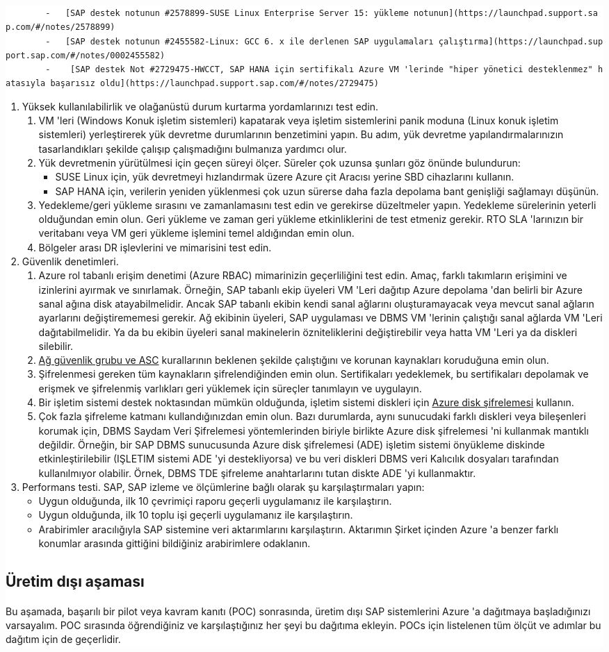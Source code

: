             -   [SAP destek notunun #2578899-SUSE Linux Enterprise Server 15: yükleme notunun](https://launchpad.support.sap.com/#/notes/2578899)
            -   [SAP destek notunun #2455582-Linux: GCC 6. x ile derlenen SAP uygulamaları çalıştırma](https://launchpad.support.sap.com/#/notes/0002455582)
            -    [SAP destek Not #2729475-HWCCT, SAP HANA için sertifikalı Azure VM 'lerinde "hiper yönetici desteklenmez" hatasıyla başarısız oldu](https://launchpad.support.sap.com/#/notes/2729475)
1. Yüksek kullanılabilirlik ve olağanüstü durum kurtarma yordamlarınızı test edin.
   1. VM 'leri (Windows Konuk işletim sistemleri) kapatarak veya işletim sistemlerini panik moduna (Linux konuk işletim sistemleri) yerleştirerek yük devretme durumlarının benzetimini yapın. Bu adım, yük devretme yapılandırmalarınızın tasarlandıkları şekilde çalışıp çalışmadığını bulmanıza yardımcı olur.
   1. Yük devretmenin yürütülmesi için geçen süreyi ölçer. Süreler çok uzunsa şunları göz önünde bulundurun:
        - SUSE Linux için, yük devretmeyi hızlandırmak üzere Azure çit Aracısı yerine SBD cihazlarını kullanın.
        - SAP HANA için, verilerin yeniden yüklenmesi çok uzun sürerse daha fazla depolama bant genişliği sağlamayı düşünün.
   3. Yedekleme/geri yükleme sırasını ve zamanlamasını test edin ve gerekirse düzeltmeler yapın. Yedekleme sürelerinin yeterli olduğundan emin olun. Geri yükleme ve zaman geri yükleme etkinliklerini de test etmeniz gerekir. RTO SLA 'larınızın bir veritabanı veya VM geri yükleme işlemini temel aldığından emin olun.
   4. Bölgeler arası DR işlevlerini ve mimarisini test edin.
1. Güvenlik denetimleri.
   1. Azure rol tabanlı erişim denetimi (Azure RBAC) mimarinizin geçerliliğini test edin. Amaç, farklı takımların erişimini ve izinlerini ayırmak ve sınırlamak. Örneğin, SAP tabanlı ekip üyeleri VM 'Leri dağıtıp Azure depolama 'dan belirli bir Azure sanal ağına disk atayabilmelidir. Ancak SAP tabanlı ekibin kendi sanal ağlarını oluşturamayacak veya mevcut sanal ağların ayarlarını değiştirememesi gerekir. Ağ ekibinin üyeleri, SAP uygulaması ve DBMS VM 'lerinin çalıştığı sanal ağlarda VM 'Leri dağıtabilmelidir. Ya da bu ekibin üyeleri sanal makinelerin özniteliklerini değiştirebilir veya hatta VM 'Leri ya da diskleri silebilir.  
   1.  [Ağ güvenlik grubu ve ASC](../../../virtual-network/security-overview.md) kurallarının beklenen şekilde çalıştığını ve korunan kaynakları koruduğuna emin olun.
   1.  Şifrelenmesi gereken tüm kaynakların şifrelendiğinden emin olun. Sertifikaları yedeklemek, bu sertifikaları depolamak ve erişmek ve şifrelenmiş varlıkları geri yüklemek için süreçler tanımlayın ve uygulayın.
   1.  Bir işletim sistemi destek noktasından mümkün olduğunda, işletim sistemi diskleri için [Azure disk şifrelemesi](../../../security/fundamentals/azure-disk-encryption-vms-vmss.md) kullanın.
   1.  Çok fazla şifreleme katmanı kullandığınızdan emin olun. Bazı durumlarda, aynı sunucudaki farklı diskleri veya bileşenleri korumak için, DBMS Saydam Veri Şifrelemesi yöntemlerinden biriyle birlikte Azure disk şifrelemesi 'ni kullanmak mantıklı değildir.  Örneğin, bir SAP DBMS sunucusunda Azure disk şifrelemesi (ADE) işletim sistemi önyükleme diskinde etkinleştirilebilir (IŞLETIM sistemi ADE 'yi destekliyorsa) ve bu veri diskleri DBMS veri Kalıcılık dosyaları tarafından kullanılmıyor olabilir.  Örnek, DBMS TDE şifreleme anahtarlarını tutan diskte ADE 'yi kullanmaktır.
1. Performans testi. SAP, SAP izleme ve ölçümlerine bağlı olarak şu karşılaştırmaları yapın:
   - Uygun olduğunda, ilk 10 çevrimiçi raporu geçerli uygulamanız ile karşılaştırın.
   - Uygun olduğunda, ilk 10 toplu işi geçerli uygulamanız ile karşılaştırın.
   - Arabirimler aracılığıyla SAP sistemine veri aktarımlarını karşılaştırın. Aktarımın Şirket içinden Azure 'a benzer farklı konumlar arasında gittiğini bildiğiniz arabirimlere odaklanın.


## <a name="non-production-phase"></a>Üretim dışı aşaması 
Bu aşamada, başarılı bir pilot veya kavram kanıtı (POC) sonrasında, üretim dışı SAP sistemlerini Azure 'a dağıtmaya başladığınızı varsayalım. POC sırasında öğrendiğiniz ve karşılaştığınız her şeyi bu dağıtıma ekleyin. POCs için listelenen tüm ölçüt ve adımlar bu dağıtım için de geçerlidir.
